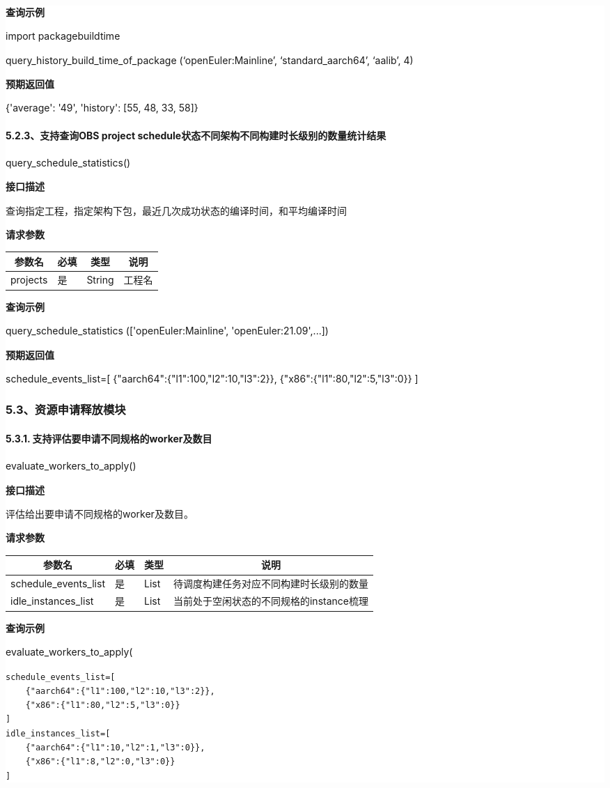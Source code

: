 **查询示例**

import  packagebuildtime

query_history_build_time_of_package (‘openEuler:Mainline’, ‘standard_aarch64’, ‘aalib’, 4)

**预期返回值**

{'average': '49',  'history': [55, 48, 33, 58]}

#### 5.2.3、支持查询OBS project schedule状态不同架构不同构建时长级别的数量统计结果

query_schedule_statistics()

**接口描述**

查询指定工程，指定架构下包，最近几次成功状态的编译时间，和平均编译时间

**请求参数**

| 参数名      | 必填 | 类型   | 说明                 |
| ----------- | ---- | ------ | -------------------- |
| projects | 是   | String | 工程名               |

**查询示例**

query_schedule_statistics (['openEuler:Mainline', 'openEuler:21.09',...])

**预期返回值**

schedule_events_list=[
        {"aarch64":{"l1":100,"l2":10,"l3":2}},
        {"x86":{"l1":80,"l2":5,"l3":0}}
    ]


### 5.3、资源申请释放模块

#### 5.3.1. 支持评估要申请不同规格的worker及数目

evaluate_workers_to_apply()

**接口描述**

评估给出要申请不同规格的worker及数目。

**请求参数**

| 参数名 | 必填 | 类型 | 说明           |
| ------ | ---- | ---- | -------------- |
| schedule_events_list     | 是   | List  | 待调度构建任务对应不同构建时长级别的数量 |
| idle_instances_list     | 是   | List  | 当前处于空闲状态的不同规格的instance梳理 |


**查询示例**

evaluate_workers_to_apply(
    
    schedule_events_list=[
        {"aarch64":{"l1":100,"l2":10,"l3":2}},
        {"x86":{"l1":80,"l2":5,"l3":0}}
    ]
    idle_instances_list=[
        {"aarch64":{"l1":10,"l2":1,"l3":0}},
        {"x86":{"l1":8,"l2":0,"l3":0}}
    ]
